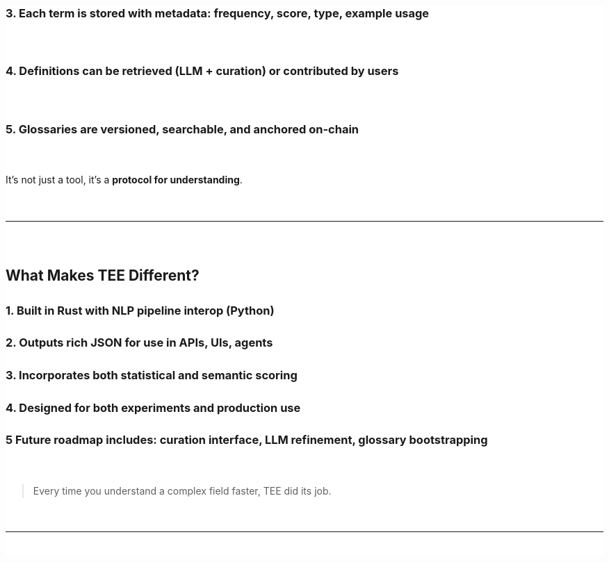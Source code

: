 ### 3. Each term is stored with metadata: frequency, score, type, example usage

&nbsp;
&nbsp;

### 4. Definitions can be retrieved (LLM + curation) or contributed by users

&nbsp;
&nbsp;

### 5. Glossaries are versioned, searchable, and anchored on-chain

&nbsp;
&nbsp;

It’s not just a tool, it’s a **protocol for understanding**.

&nbsp;
&nbsp;

---

&nbsp;
&nbsp;

## What Makes TEE Different?

### 1. **Built in Rust** with NLP pipeline interop (Python)

### 2. Outputs rich **JSON** for use in APIs, UIs, agents

### 3. Incorporates both **statistical and semantic scoring**

### 4. Designed for both **experiments and production use**

### 5 Future roadmap includes: curation interface, LLM refinement, glossary bootstrapping

&nbsp;
&nbsp;

> Every time you understand a complex field faster, TEE did its job.

&nbsp;
&nbsp;

---

&nbsp;
&nbsp;
